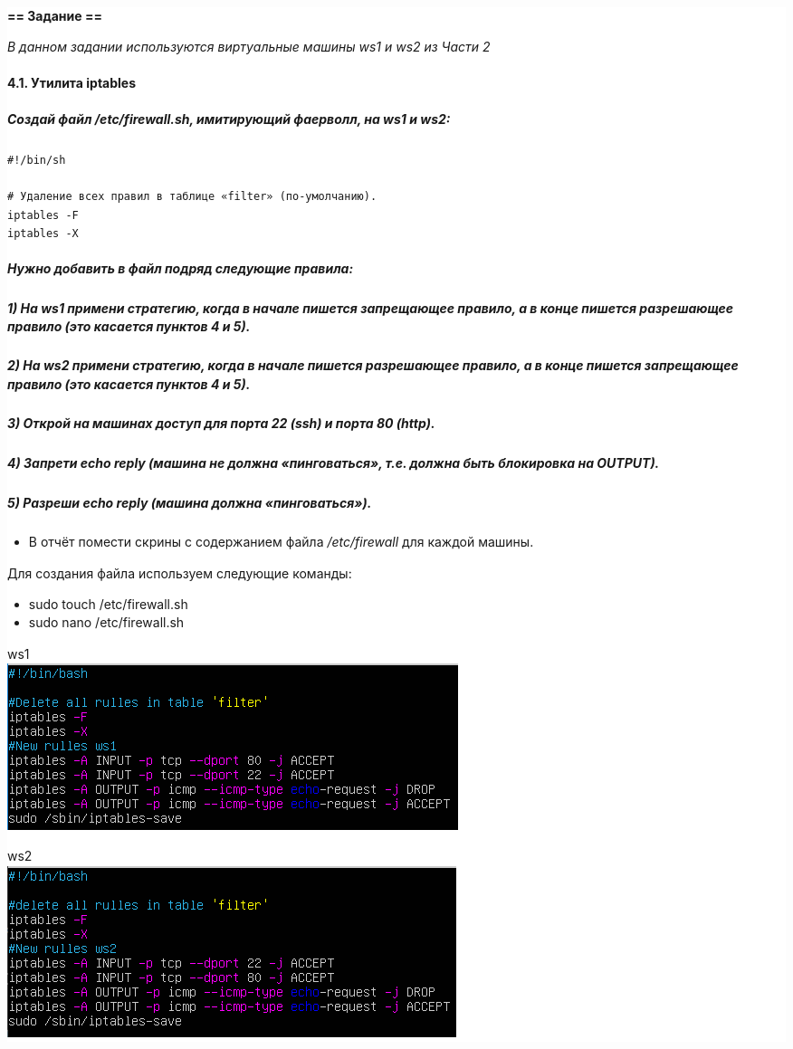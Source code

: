 **== Задание ==**

*В данном задании используются виртуальные машины ws1 и ws2 из Части 2*

#### 4.1. Утилита **iptables**
##### Создай файл */etc/firewall.sh*, имитирующий фаерволл, на ws1 и ws2:
```shell
#!/bin/sh

# Удаление всех правил в таблице «filter» (по-умолчанию).
iptables -F
iptables -X
```
##### Нужно добавить в файл подряд следующие правила:
##### 1) На ws1 примени стратегию, когда в начале пишется запрещающее правило, а в конце пишется разрешающее правило (это касается пунктов 4 и 5).
##### 2) На ws2 примени стратегию, когда в начале пишется разрешающее правило, а в конце пишется запрещающее правило (это касается пунктов 4 и 5).
##### 3) Открой на машинах доступ для порта 22 (ssh) и порта 80 (http).
##### 4) Запрети *echo reply* (машина не должна «пинговаться», т.е. должна быть блокировка на OUTPUT).
##### 5) Разреши *echo reply* (машина должна «пинговаться»).
- В отчёт помести скрины с содержанием файла */etc/firewall* для каждой машины.

Для создания файла используем следующие команды:  
* sudo touch /etc/firewall.sh  
* sudo nano /etc/firewall.sh   

ws1    
![скрин 1.4](SCR/4.1ws1.PNG)   

ws2    
![скрин 1.4](SCR/4.1ws2.PNG)   
